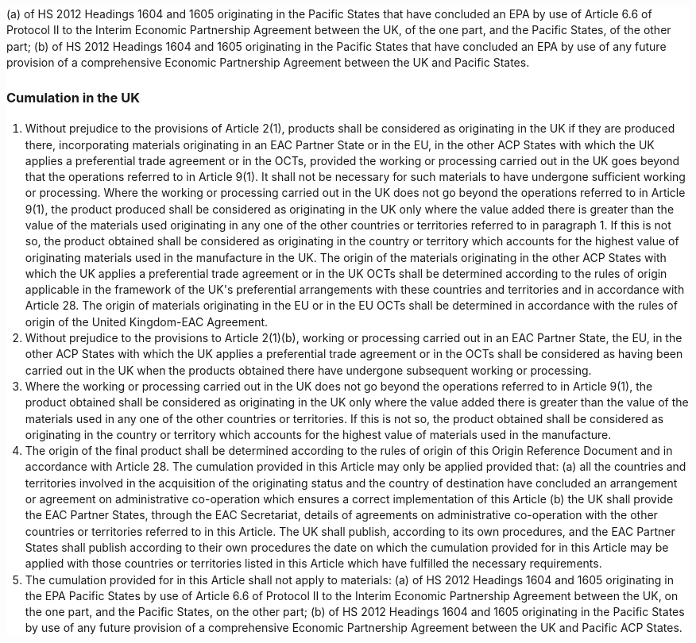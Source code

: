 (a)	of HS 2012 Headings 1604 and 1605 originating in the Pacific States that have concluded an EPA by use of Article 6.6 of Protocol II to the Interim Economic Partnership Agreement between the UK, of the one part, and the Pacific States, of the other part;
(b)	of HS 2012 Headings 1604 and 1605 originating in the Pacific States that have concluded an EPA by use of any future provision of a comprehensive Economic Partnership Agreement between the UK and Pacific States.

### Cumulation in the UK
1.	Without prejudice to the provisions of Article 2(1), products shall be considered as originating in the UK if they are produced there, incorporating materials originating in an EAC Partner State or in the EU, in the other ACP States with which the UK applies a preferential trade agreement or in the OCTs, provided the working or processing carried out in the UK goes beyond that the operations referred to in Article 9(1). It shall not be necessary for such materials to have undergone sufficient working or processing.
Where the working or processing carried out in the UK does not go beyond the operations referred to in Article 9(1), the product produced shall be considered as originating in the UK only where the value added there is greater than the value of the materials used originating in any one of the other countries or territories referred to in paragraph 1. If this is not so, the product obtained shall be considered as originating in the country or territory which accounts for the highest value of originating materials used in the manufacture in the UK.
The origin of the materials originating in the other ACP States with which the UK applies a preferential trade agreement or in the UK OCTs shall be determined according to the rules of origin applicable in the framework of the UK's preferential arrangements with these countries and territories and in accordance with Article 28.
The origin of materials originating in the EU or in the EU OCTs shall be determined in accordance with the rules of origin of the United Kingdom-EAC Agreement.
2.	Without prejudice to the provisions to Article 2(1)(b), working or processing carried out in an EAC Partner State, the EU, in the other ACP States with which the UK applies a preferential trade agreement or in the OCTs shall be considered as having been carried out in the UK when the products obtained there have undergone subsequent working or processing.
3.	Where the working or processing carried out in the UK does not go beyond the operations referred to in Article 9(1), the product obtained shall be considered as originating in the UK only where the value added there is greater than the value of the materials used in any one of the other countries or territories. If this is not so, the product obtained shall be considered as originating in the country or territory which accounts for the highest value of materials used in the manufacture.
4.	The origin of the final product shall be determined according to the rules of origin of this Origin Reference Document and in accordance with Article 28. The cumulation provided in this Article may only be applied provided that:
(a)	all the countries and territories involved in the acquisition of the originating status and the country of destination have concluded an arrangement or agreement on administrative co-operation which ensures a correct implementation of this Article
(b)	the UK shall provide the EAC Partner States, through the EAC Secretariat, details of agreements on administrative co-operation with the other countries or territories referred to in this Article. The UK shall publish, according to its own procedures, and the EAC Partner States shall publish according to their own procedures the date on which the cumulation provided for in this Article may be applied with those countries or territories listed in this Article which have fulfilled the necessary requirements.
5.	The cumulation provided for in this Article shall not apply to materials:
(a)	of HS 2012 Headings 1604 and 1605 originating in the EPA Pacific States by use of Article 6.6 of Protocol II to the Interim Economic Partnership Agreement between the UK, on the one part, and the Pacific States, on the other part;
(b)	of HS 2012 Headings 1604 and 1605 originating in the Pacific States by use of any future provision of a comprehensive Economic Partnership Agreement between the UK and Pacific ACP States.

